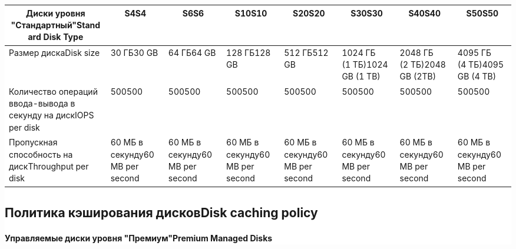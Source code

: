 | <span data-ttu-id="b9591-173">Диски уровня "Стандартный"</span><span class="sxs-lookup"><span data-stu-id="b9591-173">Standard Disk Type</span></span>  | <span data-ttu-id="b9591-174">S4</span><span class="sxs-lookup"><span data-stu-id="b9591-174">S4</span></span>               | <span data-ttu-id="b9591-175">S6</span><span class="sxs-lookup"><span data-stu-id="b9591-175">S6</span></span>               | <span data-ttu-id="b9591-176">S10</span><span class="sxs-lookup"><span data-stu-id="b9591-176">S10</span></span>              | <span data-ttu-id="b9591-177">S20</span><span class="sxs-lookup"><span data-stu-id="b9591-177">S20</span></span>              | <span data-ttu-id="b9591-178">S30</span><span class="sxs-lookup"><span data-stu-id="b9591-178">S30</span></span>              | <span data-ttu-id="b9591-179">S40</span><span class="sxs-lookup"><span data-stu-id="b9591-179">S40</span></span>              | <span data-ttu-id="b9591-180">S50</span><span class="sxs-lookup"><span data-stu-id="b9591-180">S50</span></span>              | 
|---------------------|---------------------|---------------------|------------------|------------------|------------------|------------------|------------------| 
| <span data-ttu-id="b9591-181">Размер диска</span><span class="sxs-lookup"><span data-stu-id="b9591-181">Disk size</span></span>           | <span data-ttu-id="b9591-182">30 ГБ</span><span class="sxs-lookup"><span data-stu-id="b9591-182">30 GB</span></span>            | <span data-ttu-id="b9591-183">64 ГБ</span><span class="sxs-lookup"><span data-stu-id="b9591-183">64 GB</span></span>            | <span data-ttu-id="b9591-184">128 ГБ</span><span class="sxs-lookup"><span data-stu-id="b9591-184">128 GB</span></span>           | <span data-ttu-id="b9591-185">512 ГБ</span><span class="sxs-lookup"><span data-stu-id="b9591-185">512 GB</span></span>           | <span data-ttu-id="b9591-186">1024 ГБ (1 ТБ)</span><span class="sxs-lookup"><span data-stu-id="b9591-186">1024 GB (1 TB)</span></span>   | <span data-ttu-id="b9591-187">2048 ГБ (2 ТБ)</span><span class="sxs-lookup"><span data-stu-id="b9591-187">2048 GB (2TB)</span></span>    | <span data-ttu-id="b9591-188">4095 ГБ (4 ТБ)</span><span class="sxs-lookup"><span data-stu-id="b9591-188">4095 GB (4 TB)</span></span>   | 
| <span data-ttu-id="b9591-189">Количество операций ввода-вывода в секунду на диск</span><span class="sxs-lookup"><span data-stu-id="b9591-189">IOPS per disk</span></span>       | <span data-ttu-id="b9591-190">500</span><span class="sxs-lookup"><span data-stu-id="b9591-190">500</span></span>              | <span data-ttu-id="b9591-191">500</span><span class="sxs-lookup"><span data-stu-id="b9591-191">500</span></span>              | <span data-ttu-id="b9591-192">500</span><span class="sxs-lookup"><span data-stu-id="b9591-192">500</span></span>              | <span data-ttu-id="b9591-193">500</span><span class="sxs-lookup"><span data-stu-id="b9591-193">500</span></span>              | <span data-ttu-id="b9591-194">500</span><span class="sxs-lookup"><span data-stu-id="b9591-194">500</span></span>              | <span data-ttu-id="b9591-195">500</span><span class="sxs-lookup"><span data-stu-id="b9591-195">500</span></span>             | <span data-ttu-id="b9591-196">500</span><span class="sxs-lookup"><span data-stu-id="b9591-196">500</span></span>              | 
| <span data-ttu-id="b9591-197">Пропускная способность на диск</span><span class="sxs-lookup"><span data-stu-id="b9591-197">Throughput per disk</span></span> | <span data-ttu-id="b9591-198">60 МБ в секунду</span><span class="sxs-lookup"><span data-stu-id="b9591-198">60 MB per second</span></span> | <span data-ttu-id="b9591-199">60 МБ в секунду</span><span class="sxs-lookup"><span data-stu-id="b9591-199">60 MB per second</span></span> | <span data-ttu-id="b9591-200">60 МБ в секунду</span><span class="sxs-lookup"><span data-stu-id="b9591-200">60 MB per second</span></span> | <span data-ttu-id="b9591-201">60 МБ в секунду</span><span class="sxs-lookup"><span data-stu-id="b9591-201">60 MB per second</span></span> | <span data-ttu-id="b9591-202">60 МБ в секунду</span><span class="sxs-lookup"><span data-stu-id="b9591-202">60 MB per second</span></span> | <span data-ttu-id="b9591-203">60 МБ в секунду</span><span class="sxs-lookup"><span data-stu-id="b9591-203">60 MB per second</span></span> | <span data-ttu-id="b9591-204">60 МБ в секунду</span><span class="sxs-lookup"><span data-stu-id="b9591-204">60 MB per second</span></span> | 

## <a name="disk-caching-policy"></a><span data-ttu-id="b9591-205">Политика кэширования дисков</span><span class="sxs-lookup"><span data-stu-id="b9591-205">Disk caching policy</span></span>

<span data-ttu-id="b9591-206">**Управляемые диски уровня "Премиум"**</span><span class="sxs-lookup"><span data-stu-id="b9591-206">**Premium Managed Disks**</span></span>
